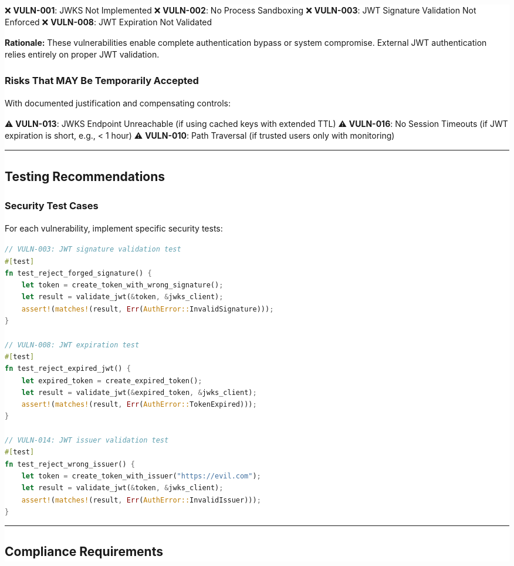 ❌ **VULN-001**: JWKS Not Implemented
❌ **VULN-002**: No Process Sandboxing
❌ **VULN-003**: JWT Signature Validation Not Enforced
❌ **VULN-008**: JWT Expiration Not Validated

**Rationale:** These vulnerabilities enable complete authentication bypass or system compromise. External JWT authentication relies entirely on proper JWT validation.

### Risks That MAY Be Temporarily Accepted

With documented justification and compensating controls:

⚠️ **VULN-013**: JWKS Endpoint Unreachable (if using cached keys with extended TTL)
⚠️ **VULN-016**: No Session Timeouts (if JWT expiration is short, e.g., < 1 hour)
⚠️ **VULN-010**: Path Traversal (if trusted users only with monitoring)

---

## Testing Recommendations

### Security Test Cases

For each vulnerability, implement specific security tests:

```rust
// VULN-003: JWT signature validation test
#[test]
fn test_reject_forged_signature() {
    let token = create_token_with_wrong_signature();
    let result = validate_jwt(&token, &jwks_client);
    assert!(matches!(result, Err(AuthError::InvalidSignature)));
}

// VULN-008: JWT expiration test
#[test]
fn test_reject_expired_jwt() {
    let expired_token = create_expired_token();
    let result = validate_jwt(&expired_token, &jwks_client);
    assert!(matches!(result, Err(AuthError::TokenExpired)));
}

// VULN-014: JWT issuer validation test
#[test]
fn test_reject_wrong_issuer() {
    let token = create_token_with_issuer("https://evil.com");
    let result = validate_jwt(&token, &jwks_client);
    assert!(matches!(result, Err(AuthError::InvalidIssuer)));
}
```

---

## Compliance Requirements
